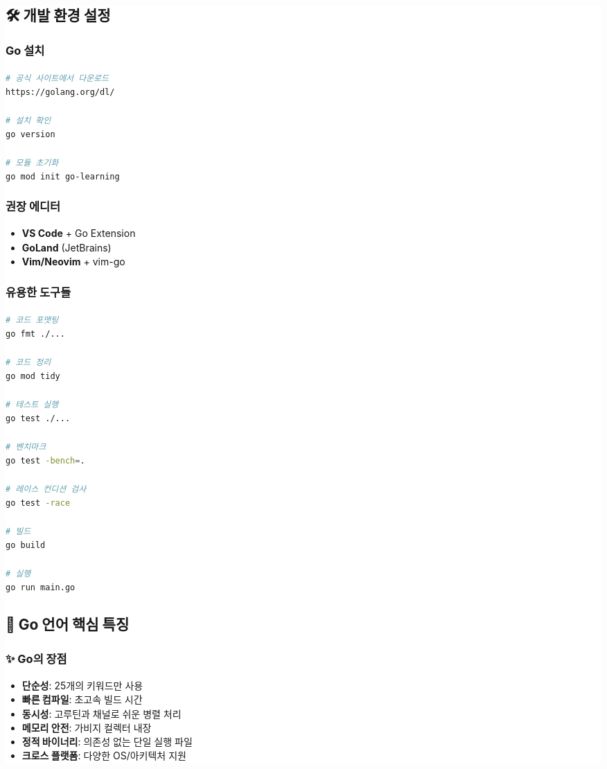 ## 🛠️ 개발 환경 설정

### Go 설치
```bash
# 공식 사이트에서 다운로드
https://golang.org/dl/

# 설치 확인
go version

# 모듈 초기화
go mod init go-learning
```

### 권장 에디터
- **VS Code** + Go Extension
- **GoLand** (JetBrains)
- **Vim/Neovim** + vim-go

### 유용한 도구들
```bash
# 코드 포맷팅
go fmt ./...

# 코드 정리
go mod tidy

# 테스트 실행
go test ./...

# 벤치마크
go test -bench=.

# 레이스 컨디션 검사
go test -race

# 빌드
go build

# 실행
go run main.go
```

## 📖 Go 언어 핵심 특징

### ✨ Go의 장점
- **단순성**: 25개의 키워드만 사용
- **빠른 컴파일**: 초고속 빌드 시간
- **동시성**: 고루틴과 채널로 쉬운 병렬 처리
- **메모리 안전**: 가비지 컬렉터 내장
- **정적 바이너리**: 의존성 없는 단일 실행 파일
- **크로스 플랫폼**: 다양한 OS/아키텍처 지원
